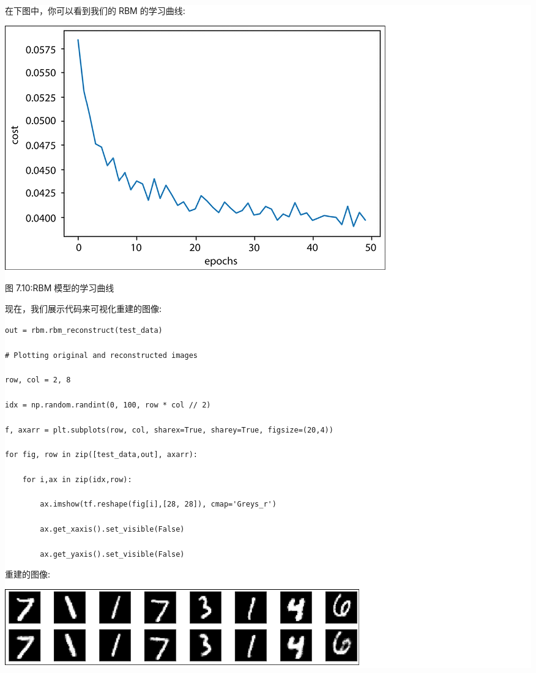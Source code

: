 在下图中，你可以看到我们的 RBM 的学习曲线:

![](img/B18331_07_10.png)

图 7.10:RBM 模型的学习曲线

现在，我们展示代码来可视化重建的图像:

```
out = rbm.rbm_reconstruct(test_data)

# Plotting original and reconstructed images

row, col = 2, 8

idx = np.random.randint(0, 100, row * col // 2)

f, axarr = plt.subplots(row, col, sharex=True, sharey=True, figsize=(20,4))

for fig, row in zip([test_data,out], axarr):

    for i,ax in zip(idx,row):

        ax.imshow(tf.reshape(fig[i],[28, 28]), cmap='Greys_r')

        ax.get_xaxis().set_visible(False)

        ax.get_yaxis().set_visible(False) 
```

重建的图像:

![](img/B18331_07_11.png)
